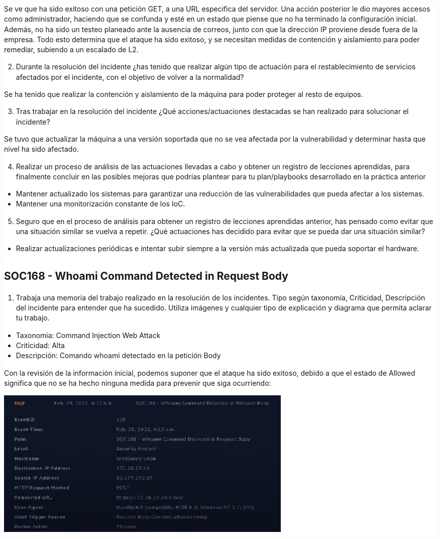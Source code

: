 Se ve que ha sido exitoso con una petición GET, a una URL especifica del servidor. Una acción posterior le dio mayores accesos como administrador, haciendo que se confunda y esté en un estado que piense que no ha terminado la configuración inicial. Además, no ha sido un testeo planeado ante la ausencia de correos, junto con que la dirección IP proviene desde fuera de la empresa. Todo esto determina que el ataque ha sido exitoso, y se necesitan medidas de contención y aislamiento para poder remediar, subiendo a un escalado de L2.

2. Durante la resolución del incidente ¿has tenido que realizar algún tipo de actuación para el restablecimiento de servicios afectados por el incidente, con el objetivo de volver a la normalidad?

Se ha tenido que realizar la contención y aislamiento de la máquina para poder proteger al resto de equipos.

3. Tras trabajar en la resolución del incidente ¿Qué acciones/actuaciones destacadas se han realizado para solucionar el incidente?

Se tuvo que actualizar la máquina a una versión soportada que no se vea afectada por la vulnerabilidad y determinar hasta que nivel ha sido afectado.

4. Realizar un proceso de análisis de las actuaciones llevadas a cabo y obtener un registro de lecciones aprendidas, para finalmente concluir en las posibles mejoras que podrías plantear para tu plan/playbooks desarrollado en la práctica anterior

- Mantener actualizado los sistemas para garantizar una reducción de las vulnerabilidades que pueda afectar a los sistemas.
- Mantener una monitorización constante de los IoC.

5. Seguro que en el proceso de análisis para obtener un registro de lecciones aprendidas anterior, has pensado como evitar que una situación similar se vuelva a repetir. ¿Qué actuaciones has decidido para evitar que se pueda dar una situación similar?

- Realizar actualizaciones periódicas e intentar subir siempre a la versión más actualizada que pueda soportar el hardware. 

## SOC168 - Whoami Command Detected in Request Body <div id="8" />

1. Trabaja una memoria del trabajo realizado en la resolución de los incidentes. Tipo según taxonomía, Criticidad, Descripción del incidente para entender que ha sucedido. Utiliza imágenes y cualquier tipo de explicación y diagrama que permita aclarar tu trabajo.

- Taxonomia: Command Injection Web Attack
- Criticidad: Alta
- Descripción: Comando whoami detectado en la petición Body

Con la revisión de la información inicial, podemos suponer que el ataque ha sido exitoso, debido a que el estado de Allowed significa que no se ha hecho ninguna medida para prevenir que siga ocurriendo:

![Untitled](imagenes/Incidente8-1.PNG)
